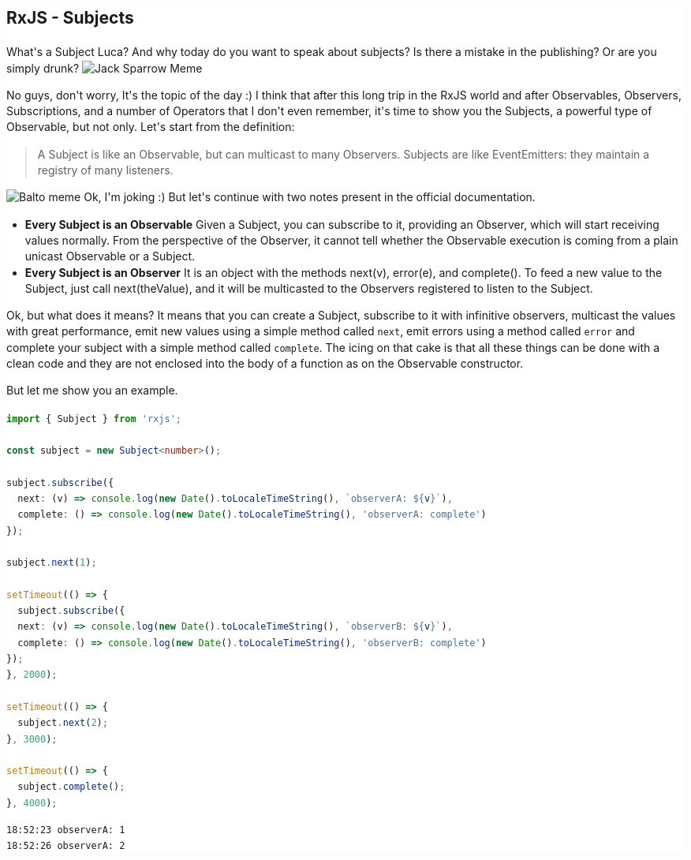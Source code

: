 ## RxJS - Subjects

What's a Subject Luca? And why today do you want to speak about subjects? Is there a mistake in the publishing? Or are you simply drunk?
![Jack Sparrow Meme](https://cdn.hashnode.com/res/hashnode/image/upload/v1658437458937/t4Tr9TG32.jpeg)

No guys, don't worry, It's the topic of the day :)
I think that after this long trip in the RxJS world and after Observables, Observers, Subscriptions, and a number of Operators that I don't even remember, it's time to show you the Subjects, a powerful type of Observable, but not only.
Let's start from the definition:
> A Subject is like an Observable, but can multicast to many Observers. Subjects are like EventEmitters: they maintain a registry of many listeners.

![Balto meme](https://cdn.hashnode.com/res/hashnode/image/upload/v1658437460370/k07XQ3Yjt.jpeg)
Ok, I'm joking :)
But let's continue with two notes present in the official documentation.
- **Every Subject is an Observable**
Given a Subject, you can subscribe to it, providing an Observer, which will start receiving values normally. From the perspective of the Observer, it cannot tell whether the Observable execution is coming from a plain unicast Observable or a Subject.
- **Every Subject is an Observer**
It is an object with the methods next(v), error(e), and complete(). To feed a new value to the Subject, just call next(theValue), and it will be multicasted to the Observers registered to listen to the Subject.

Ok, but what does it means?
It means that you can create a Subject, subscribe to it with infinitive observers, multicast the values with great performance, emit new values using a simple method called `next`, emit errors using a method called `error` and complete your subject with a simple method called `complete`.
The icing on that cake is that all these things can be done with a clean code and they are not enclosed into the body of a function as on the Observable constructor.

But let me show you an example.
```ts
import { Subject } from 'rxjs';
 
const subject = new Subject<number>();
 
subject.subscribe({
  next: (v) => console.log(new Date().toLocaleTimeString(), `observerA: ${v}`),
  complete: () => console.log(new Date().toLocaleTimeString(), 'observerA: complete')
});
 
subject.next(1);

setTimeout(() => {
  subject.subscribe({
  next: (v) => console.log(new Date().toLocaleTimeString(), `observerB: ${v}`),
  complete: () => console.log(new Date().toLocaleTimeString(), 'observerB: complete')
});
}, 2000);

setTimeout(() => {
  subject.next(2);
}, 3000);

setTimeout(() => {
  subject.complete();
}, 4000);
```
```console
18:52:23 observerA: 1
18:52:26 observerA: 2
```